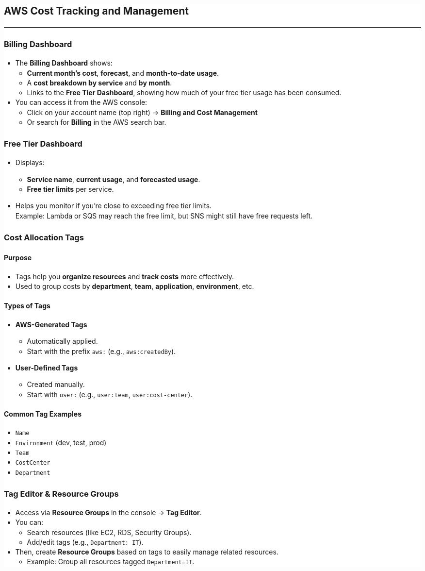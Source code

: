 
## AWS Cost Tracking and Management
---

### Billing Dashboard

- The **Billing Dashboard** shows:
   - **Current month’s cost**, **forecast**, and **month-to-date usage**.
   - A **cost breakdown by service** and **by month**.
   - Links to the **Free Tier Dashboard**, showing how much of your free tier usage has been consumed.
- You can access it from the AWS console:
   - Click on your account name (top right) → **Billing and Cost Management**
   - Or search for **Billing** in the AWS search bar.

### Free Tier Dashboard

- Displays:
   - **Service name**, **current usage**, and **forecasted usage**.
   - **Free tier limits** per service.

- Helps you monitor if you’re close to exceeding free tier limits.  
   Example: Lambda or SQS may reach the free limit, but SNS might still have free requests left.

### Cost Allocation Tags

#### Purpose

- Tags help you **organize resources** and **track costs** more effectively.
- Used to group costs by **department**, **team**, **application**, **environment**, etc.

#### Types of Tags

- **AWS-Generated Tags**
   - Automatically applied.
   - Start with the prefix `aws:` (e.g., `aws:createdBy`).

- **User-Defined Tags**
   - Created manually.
   - Start with `user:` (e.g., `user:team`, `user:cost-center`).

#### Common Tag Examples

- `Name`
- `Environment` (dev, test, prod)
- `Team`
- `CostCenter`
- `Department`

### Tag Editor & Resource Groups

- Access via **Resource Groups** in the console → **Tag Editor**.
- You can:
   - Search resources (like EC2, RDS, Security Groups).
   - Add/edit tags (e.g., `Department: IT`).
- Then, create **Resource Groups** based on tags to easily manage related resources.
   - Example: Group all resources tagged `Department=IT`.
